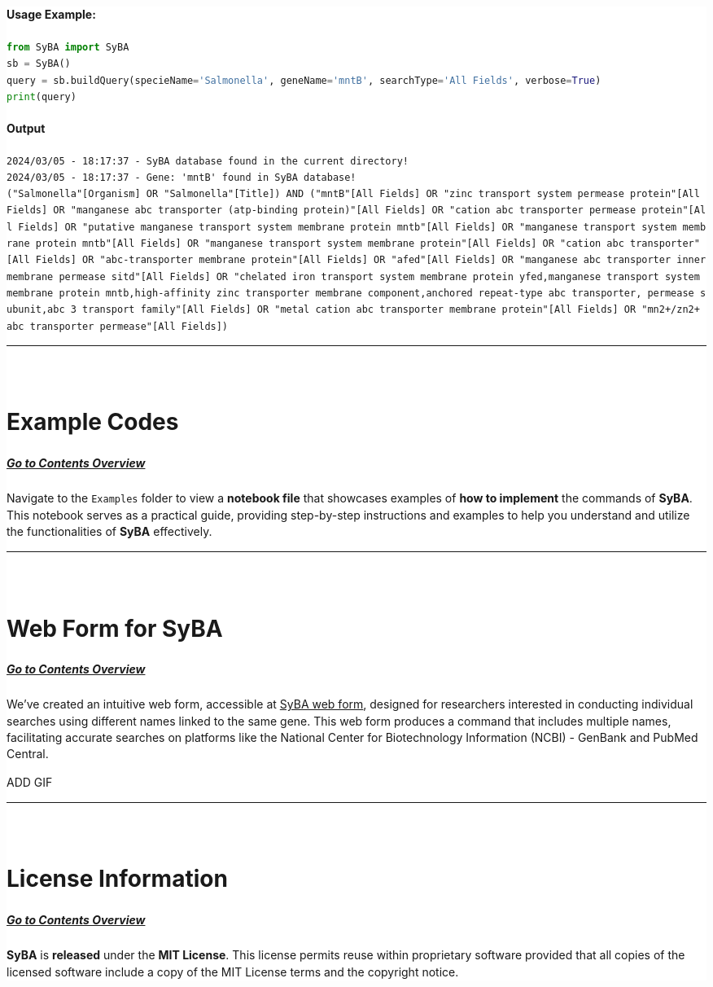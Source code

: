 #### Usage Example:
```python
from SyBA import SyBA
sb = SyBA()
query = sb.buildQuery(specieName='Salmonella', geneName='mntB', searchType='All Fields', verbose=True)
print(query)
```
#### Output
```
2024/03/05 - 18:17:37 - SyBA database found in the current directory!
2024/03/05 - 18:17:37 - Gene: 'mntB' found in SyBA database!
("Salmonella"[Organism] OR "Salmonella"[Title]) AND ("mntB"[All Fields] OR "zinc transport system permease protein"[All Fields] OR "manganese abc transporter (atp-binding protein)"[All Fields] OR "cation abc transporter permease protein"[All Fields] OR "putative manganese transport system membrane protein mntb"[All Fields] OR "manganese transport system membrane protein mntb"[All Fields] OR "manganese transport system membrane protein"[All Fields] OR "cation abc transporter"[All Fields] OR "abc-transporter membrane protein"[All Fields] OR "afed"[All Fields] OR "manganese abc transporter inner membrane permease sitd"[All Fields] OR "chelated iron transport system membrane protein yfed,manganese transport system membrane protein mntb,high-affinity zinc transporter membrane component,anchored repeat-type abc transporter, permease subunit,abc 3 transport family"[All Fields] OR "metal cation abc transporter membrane protein"[All Fields] OR "mn2+/zn2+ abc transporter permease"[All Fields])
```
***  
&nbsp;  

# Example Codes
##### [Go to Contents Overview](#contents-overview)
Navigate to the `Examples` folder to view a **notebook file** that showcases examples of **how to implement** the commands of **SyBA**. This notebook serves as a practical guide, providing step-by-step instructions and examples to help you understand and utilize the functionalities of **SyBA** effectively.
***  
&nbsp;  

# Web Form for SyBA
##### [Go to Contents Overview](#contents-overview)

We’ve created an intuitive web form, accessible at [SyBA web form](https://luanrabelo.github.io/SyBA/), designed for researchers interested in conducting individual searches using different names linked to the same gene. This web form produces a command that includes multiple names, facilitating accurate searches on platforms like the National Center for Biotechnology Information (NCBI) - GenBank and PubMed Central.  

ADD GIF
***  
&nbsp;  

# License Information
##### [Go to Contents Overview](#contents-overview)
**SyBA** is **released** under the **MIT License**. This license permits reuse within proprietary software provided that all copies of the licensed software include a copy of the MIT License terms and the copyright notice.
